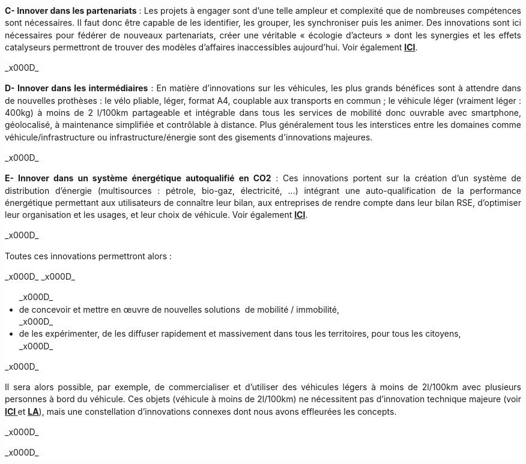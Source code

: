 <p style="text-align: justify;"><strong>C- Innover dans les partenariats</strong> : Les projets à engager sont d’une telle ampleur et complexité que de nombreuses compétences sont nécessaires. Il faut donc être capable de les identifier, les grouper, les synchroniser puis les animer. Des innovations sont ici nécessaires pour fédérer de nouveaux partenariats, créer une véritable « écologie d’acteurs » dont les synergies et les effets catalyseurs permettront de trouver des modèles d’affaires inaccessibles aujourd’hui. Voir également <a href="https://gabrielplassat.github.io/transportsdufutur/2011/07/google-mobility-service-et-si-nous-le-faisions-sans-attendre-.html" target="_blank"><strong>ICI</strong></a>.</p>_x000D_
<p style="text-align: justify;"><strong>D- Innover dans les intermédiaires</strong> : En matière d’innovations sur les véhicules, les plus grands bénéfices sont à attendre dans de nouvelles prothèses : le vélo pliable, léger, format A4, couplable aux transports en commun ; le véhicule léger (vraiment léger : 400kg) à moins de 2 l/100km partageable et intégrable dans tous les services de mobilité donc ouvrable avec smartphone, géolocalisé, à maintenance simplifiée et contrôlable à distance. Plus généralement tous les interstices entre les domaines comme véhicule/infrastructure ou infrastructure/énergie sont des gisements d'innovations majeures.</p>_x000D_
<p style="text-align: justify;"><strong>E- Innover dans un système énergétique autoqualifié en CO2</strong> : Ces innovations portent sur la création d’un système de distribution d’énergie (multisources : pétrole, bio-gaz, électricité, …) intégrant une auto-qualification de la performance énergétique permettant aux utilisateurs de connaître leur bilan, aux entreprises de rendre compte dans leur bilan RSE, d’optimiser leur organisation et les usages, et leur choix de véhicule. Voir également <a href="https://gabrielplassat.github.io/transportsdufutur/2011/08/lavenir-de-lenergie-dans-les-transports-amazon-energy-service.html" target="_blank"><strong>ICI</strong></a>.</p>_x000D_
<p style="text-align: justify;">Toutes ces innovations permettront alors :</p>_x000D_
_x000D_
<ul style="text-align: justify;">_x000D_
	<li>de concevoir et mettre en œuvre de nouvelles solutions  de mobilité / immobilité,</li>_x000D_
	<li>de les expérimenter, de les diffuser rapidement et massivement dans tous les territoires, pour tous les citoyens,</li>_x000D_
</ul>_x000D_
<p style="text-align: justify;">Il sera alors possible, par exemple, de commercialiser et d’utiliser des véhicules légers à moins de 2l/100km avec plusieurs personnes à bord du véhicule. Ces objets (véhicule à moins de 2l/100km) ne nécessitent pas d’innovation technique majeure (voir <a href="https://gabrielplassat.github.io/transportsdufutur/2010/07/les-micro-cars-ont-un-musee-et-60-ans-dhistoire.html" target="_blank"><strong>ICI </strong></a>et <a href="https://gabrielplassat.github.io/transportsdufutur/2010/01/qui-sera-capable-de-faire-un-gmp-de-20-kw-au-meilleur-prix-.html" target="_blank"><strong>LA</strong></a>), mais une constellation d’innovations connexes dont nous avons effleurées les concepts.</p>_x000D_
<p style="padding-left: 30px;"></p>_x000D_
<p style="padding-left: 30px;"></p>
